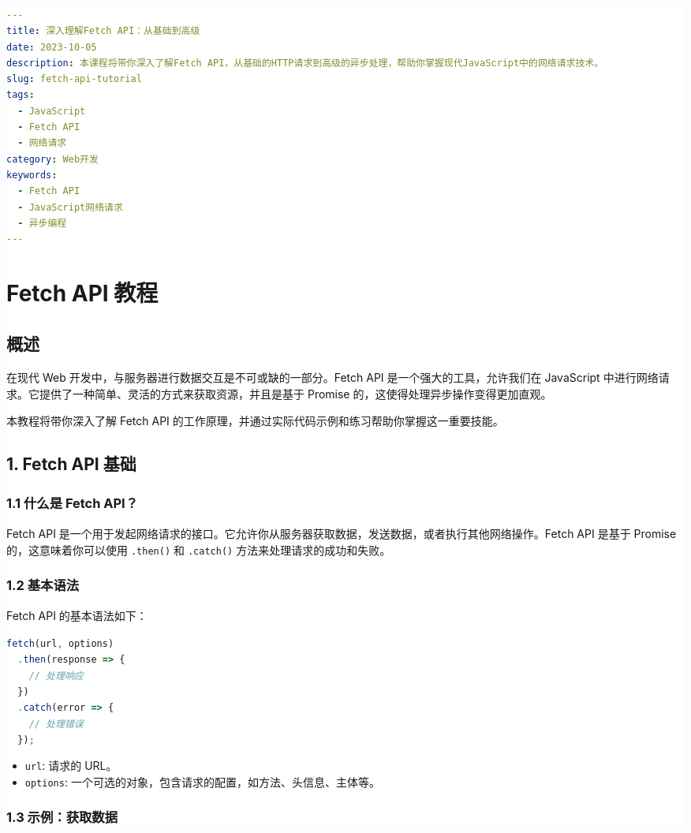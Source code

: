 ```yaml
---
title: 深入理解Fetch API：从基础到高级
date: 2023-10-05
description: 本课程将带你深入了解Fetch API，从基础的HTTP请求到高级的异步处理，帮助你掌握现代JavaScript中的网络请求技术。
slug: fetch-api-tutorial
tags:
  - JavaScript
  - Fetch API
  - 网络请求
category: Web开发
keywords:
  - Fetch API
  - JavaScript网络请求
  - 异步编程
---
```


# Fetch API 教程

## 概述

在现代 Web 开发中，与服务器进行数据交互是不可或缺的一部分。Fetch API 是一个强大的工具，允许我们在 JavaScript 中进行网络请求。它提供了一种简单、灵活的方式来获取资源，并且是基于 Promise 的，这使得处理异步操作变得更加直观。

本教程将带你深入了解 Fetch API 的工作原理，并通过实际代码示例和练习帮助你掌握这一重要技能。

## 1. Fetch API 基础

### 1.1 什么是 Fetch API？

Fetch API 是一个用于发起网络请求的接口。它允许你从服务器获取数据，发送数据，或者执行其他网络操作。Fetch API 是基于 Promise 的，这意味着你可以使用 `.then()` 和 `.catch()` 方法来处理请求的成功和失败。

### 1.2 基本语法

Fetch API 的基本语法如下：

```javascript
fetch(url, options)
  .then(response => {
    // 处理响应
  })
  .catch(error => {
    // 处理错误
  });
```

- `url`: 请求的 URL。
- `options`: 一个可选的对象，包含请求的配置，如方法、头信息、主体等。

### 1.3 示例：获取数据
